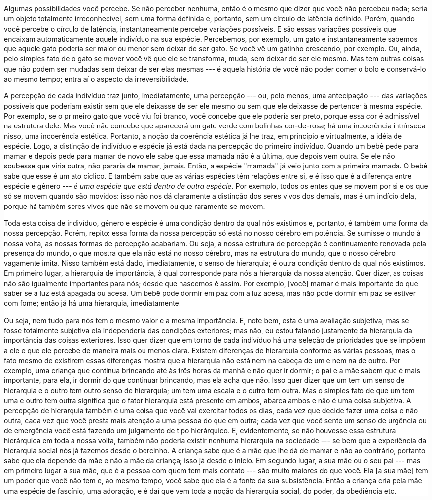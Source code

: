 Algumas possibilidades você percebe. Se não perceber nenhuma, então é o mesmo que dizer que você não percebeu nada; seria um objeto totalmente irreconhecível, sem uma forma definida e, portanto, sem um círculo de latência definido. Porém, quando você percebe o círculo de latência, instantaneamente percebe variações possíveis. E são essas variações possíveis que encaixam automaticamente aquele indivíduo na sua espécie. Percebemos, por exemplo, um gato e instantaneamente sabemos que aquele gato poderia ser maior ou menor sem deixar de ser gato. Se você vê um gatinho crescendo, por exemplo. Ou, ainda, pelo simples fato de o gato se mover você vê que ele se transforma, muda, sem deixar de ser ele mesmo. Mas tem outras coisas que não podem ser mudadas sem deixar de ser elas mesmas --- é aquela história de você não poder comer o bolo e conservá-lo ao mesmo tempo; entra aí o aspecto da irreversibilidade.

A percepção de cada indivíduo traz junto, imediatamente, uma percepção --- ou, pelo menos, uma antecipação --- das variações possíveis que poderiam existir sem que ele deixasse de ser ele mesmo ou sem que ele deixasse de pertencer à mesma espécie. Por exemplo, se o primeiro gato que você viu foi branco, você concebe que ele poderia ser preto, porque essa cor é admissível na estrutura dele. Mas você não concebe que aparecerá um gato verde com bolinhas cor-de-rosa; há uma incoerência intrínseca nisso, uma incoerência estética. Portanto, a noção da coerência estética já lhe traz, em princípio e virtualmente, a idéia de espécie. Logo, a distinção de indivíduo e espécie já está dada na percepção do primeiro indivíduo. Quando um bebê pede para mamar e depois pede para mamar de novo ele sabe que essa mamada não é a última, que depois vem outra. Se ele não soubesse que viria outra, não pararia de mamar, jamais. Então, a espécie "mamada" já veio junto com a primeira mamada. O bebê sabe que esse é um ato cíclico. E também sabe que as várias espécies têm relações entre si, e é isso que é a diferença entre espécie e gênero --- *é uma espécie que está dentro de outra espécie*. Por exemplo, todos os entes que se movem por si e os que só se movem quando são movidos: isso não nos dá claramente a distinção dos seres vivos dos demais, mas é um indício dela, porque há também seres vivos que não se movem ou que raramente se movem.

Toda esta coisa de indivíduo, gênero e espécie é uma condição dentro da qual nós existimos e, portanto, é também uma forma da nossa percepção. Porém, repito: essa forma da nossa percepção só está no nosso cérebro em potência. Se sumisse o mundo à nossa volta, as nossas formas de percepção acabariam. Ou seja, a nossa estrutura de percepção é continuamente renovada pela presença do mundo, o que mostra que ela não está no nosso cérebro, mas na estrutura do mundo, que o nosso cérebro vagamente imita. Nisso também está dado, imediatamente, o senso de hierarquia; é outra condição dentro da qual nós existimos. Em primeiro lugar, a hierarquia de importância, à qual corresponde para nós a hierarquia da nossa atenção. Quer dizer, as coisas não são igualmente importantes para nós; desde que nascemos é assim. Por exemplo, \[você\] mamar é mais importante do que saber se a luz está apagada ou acesa. Um bebê pode dormir em paz com a luz acesa, mas não pode dormir em paz se estiver com fome; então já há uma hierarquia, imediatamente.

Ou seja, nem tudo para nós tem o mesmo valor e a mesma importância. E, note bem, esta é uma avaliação subjetiva, mas se fosse totalmente subjetiva ela independeria das condições exteriores; mas não, eu estou falando justamente da hierarquia da importância das coisas exteriores. Isso quer dizer que em torno de cada indivíduo há uma seleção de prioridades que se impõem a ele e que ele percebe de maneira mais ou menos clara. Existem diferenças de hierarquia conforme as várias pessoas, mas o fato mesmo de existirem essas diferenças mostra que a hierarquia não está nem na cabeça de um e nem na de outro. Por exemplo, uma criança que continua brincando até às três horas da manhã e não quer ir dormir; o pai e a mãe sabem que é mais importante, para ela, ir dormir do que continuar brincando, mas ela acha que não. Isso quer dizer que um tem um senso de hierarquia e o outro tem outro senso de hierarquia; um tem uma escala e o outro tem outra. Mas o simples fato de que um tem uma e outro tem outra significa que o fator hierarquia está presente em ambos, abarca ambos e não é uma coisa subjetiva. A percepção de hierarquia também é uma coisa que você vai exercitar todos os dias, cada vez que decide fazer uma coisa e não outra, cada vez que você presta mais atenção a uma pessoa do que em outra; cada vez que você sente um senso de urgência ou de emergência você está fazendo um julgamento de tipo hierárquico. E, evidentemente, se não houvesse essa estrutura hierárquica em toda a nossa volta, também não poderia existir nenhuma hierarquia na sociedade --- se bem que a experiência da hierarquia social nós já fazemos desde o bercinho. A criança sabe que é a mãe que lhe dá de mamar e não ao contrário, portanto sabe que ela depende da mãe e não a mãe da criança; isso já desde o início. Em segundo lugar, a sua mãe ou o seu pai --- mas em primeiro lugar a sua mãe, que é a pessoa com quem tem mais contato --- são muito maiores do que você. Ela \[a sua mãe\] tem um poder que você não tem e, ao mesmo tempo, você sabe que ela é a fonte da sua subsistência. Então a criança cria pela mãe uma espécie de fascínio, uma adoração, e é daí que vem toda a noção da hierarquia social, do poder, da obediência etc.
